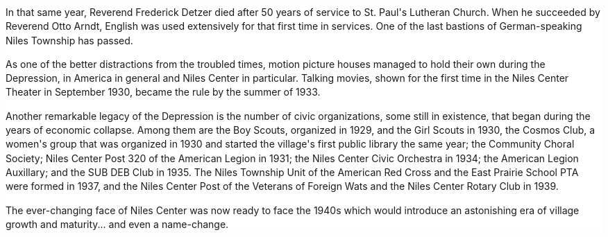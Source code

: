 In that same year, Reverend Frederick Detzer died after 50 years of service to St. Paul's Lutheran Church. When he succeeded by Reverend Otto Arndt, English was used extensively for that first time in services. One of the last bastions of German-speaking Niles Township has passed.

As one of the better distractions from the troubled times, motion picture houses managed to hold their own during the Depression, in America in general and Niles Center in particular. Talking movies, shown for the first time in the Niles Center Theater in September 1930, became the rule by the summer of 1933.

Another remarkable legacy of the Depression is the number of civic organizations, some still in existence, that began during the years of economic collapse. Among them are the Boy Scouts, organized in 1929, and the Girl Scouts in 1930, the Cosmos Club, a women's group that was organized in 1930 and started the village's first public library the same year; the Community Choral Society; Niles Center Post 320 of the American Legion in 1931; the Niles Center Civic Orchestra in 1934; the American Legion Auxillary; and the SUB DEB Club in 1935. The Niles Township Unit of the American Red Cross and the East Prairie School PTA were formed in 1937, and the Niles Center Post of the Veterans of Foreign Wats and the Niles Center Rotary Club in 1939.

The ever-changing face of Niles Center was now ready to face the 1940s which would introduce an astonishing era of village growth and maturity... and even a name-change.
